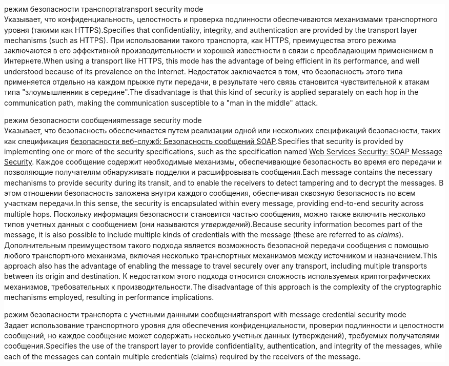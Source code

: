  <span data-ttu-id="6c7d0-249">режим безопасности транспорта</span><span class="sxs-lookup"><span data-stu-id="6c7d0-249">transport security mode</span></span>  
 <span data-ttu-id="6c7d0-250">Указывает, что конфиденциальность, целостность и проверка подлинности обеспечиваются механизмами транспортного уровня (такими как HTTPS).</span><span class="sxs-lookup"><span data-stu-id="6c7d0-250">Specifies that confidentiality, integrity, and authentication are provided by the transport layer mechanisms (such as HTTPS).</span></span> <span data-ttu-id="6c7d0-251">При использовании такого транспорта, как HTTPS, преимущества этого режима заключаются в его эффективной производительности и хорошей известности в связи с преобладающим применением в Интернете.</span><span class="sxs-lookup"><span data-stu-id="6c7d0-251">When using a transport like HTTPS, this mode has the advantage of being efficient in its performance, and well understood because of its prevalence on the Internet.</span></span> <span data-ttu-id="6c7d0-252">Недостаток заключается в том, что безопасность этого типа применяется отдельно на каждом прыжке пути передачи, в результате чего связь становится чувствительной к атакам типа "злоумышленник в середине".</span><span class="sxs-lookup"><span data-stu-id="6c7d0-252">The disadvantage is that this kind of security is applied separately on each hop in the communication path, making the communication susceptible to a "man in the middle" attack.</span></span>  
  
 <span data-ttu-id="6c7d0-253">режим безопасности сообщения</span><span class="sxs-lookup"><span data-stu-id="6c7d0-253">message security mode</span></span>  
 <span data-ttu-id="6c7d0-254">Указывает, что безопасность обеспечивается путем реализации одной или нескольких спецификаций безопасности, таких как спецификация [безопасности веб-служб: Безопасность сообщений SOAP](https://go.microsoft.com/fwlink/?LinkId=94684).</span><span class="sxs-lookup"><span data-stu-id="6c7d0-254">Specifies that security is provided by implementing one or more of the security specifications, such as the specification named [Web Services Security: SOAP Message Security](https://go.microsoft.com/fwlink/?LinkId=94684).</span></span> <span data-ttu-id="6c7d0-255">Каждое сообщение содержит необходимые механизмы, обеспечивающие безопасность во время его передачи и позволяющие получателям обнаруживать подделки и расшифровывать сообщения.</span><span class="sxs-lookup"><span data-stu-id="6c7d0-255">Each message contains the necessary mechanisms to provide security during its transit, and to enable the receivers to detect tampering and to decrypt the messages.</span></span> <span data-ttu-id="6c7d0-256">В этом отношении безопасность заложена внутри каждого сообщения, обеспечивая сквозную безопасность по всем участкам передачи.</span><span class="sxs-lookup"><span data-stu-id="6c7d0-256">In this sense, the security is encapsulated within every message, providing end-to-end security across multiple hops.</span></span> <span data-ttu-id="6c7d0-257">Поскольку информация безопасности становится частью сообщения, можно также включить несколько типов учетных данных с сообщением (они называются *утверждений*).</span><span class="sxs-lookup"><span data-stu-id="6c7d0-257">Because security information becomes part of the message, it is also possible to include multiple kinds of credentials with the message (these are referred to as *claims*).</span></span> <span data-ttu-id="6c7d0-258">Дополнительным преимуществом такого подхода является возможность безопасной передачи сообщения с помощью любого транспортного механизма, включая несколько транспортных механизмов между источником и назначением.</span><span class="sxs-lookup"><span data-stu-id="6c7d0-258">This approach also has the advantage of enabling the message to travel securely over any transport, including multiple transports between its origin and destination.</span></span> <span data-ttu-id="6c7d0-259">К недостатком этого подхода относится сложность используемых криптографических механизмов, требовательных к производительности.</span><span class="sxs-lookup"><span data-stu-id="6c7d0-259">The disadvantage of this approach is the complexity of the cryptographic mechanisms employed, resulting in performance implications.</span></span>  
  
 <span data-ttu-id="6c7d0-260">режим безопасности транспорта с учетными данными сообщения</span><span class="sxs-lookup"><span data-stu-id="6c7d0-260">transport with message credential security mode</span></span>  
 <span data-ttu-id="6c7d0-261">Задает использование транспортного уровня для обеспечения конфиденциальности, проверки подлинности и целостности сообщений, но каждое сообщение может содержать несколько учетных данных (утверждений), требуемых получателями сообщения.</span><span class="sxs-lookup"><span data-stu-id="6c7d0-261">Specifies the use of the transport layer to provide confidentiality, authentication, and integrity of the messages, while each of the messages can contain multiple credentials (claims) required by the receivers of the message.</span></span>  
  